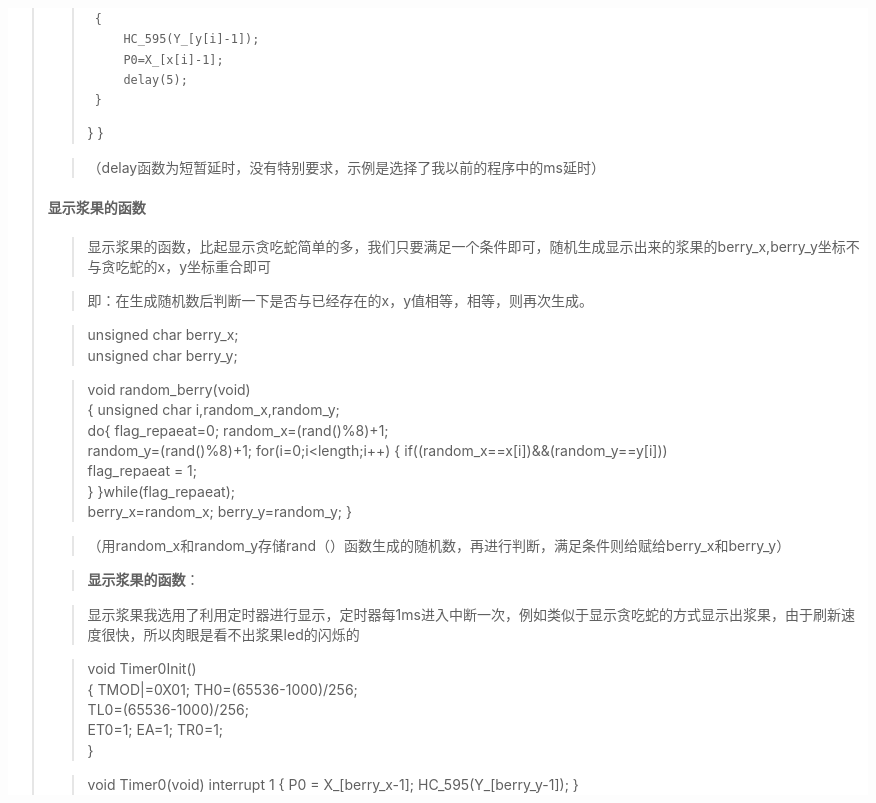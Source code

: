 >>		{
>>			HC_595(Y_[y[i]-1]);
>>			P0=X_[x[i]-1];
>>			delay(5);		        
>>		}
>>	}
>>}
>
>>（delay函数为短暂延时，没有特别要求，示例是选择了我以前的程序中的ms延时）
>
>#### 显示浆果的函数
>
>>显示浆果的函数，比起显示贪吃蛇简单的多，我们只要满足一个条件即可，随机生成显示出来的浆果的berry_x,berry_y坐标不与贪吃蛇的x，y坐标重合即可
>
>>即：在生成随机数后判断一下是否与已经存在的x，y值相等，相等，则再次生成。
>
>>unsigned char berry_x;			
>>unsigned char berry_y;
>
>>void random_berry(void)						
>>{
>>	unsigned char i,random_x,random_y;		
>>	do{
>>		flag_repaeat=0;
>>		random_x=(rand()%8)+1;	   				
>>		random_y=(rand()%8)+1;
>>		for(i=0;i<length;i++)
>>		  {	
>>			if((random_x==x[i])&&(random_y==y[i]))	                     
>>					flag_repaeat = 1;		
>>		  }
>>		}while(flag_repaeat);		
>>	berry_x=random_x;
>>	berry_y=random_y;
>>}
>
>>（用random_x和random_y存储rand（）函数生成的随机数，再进行判断，满足条件则给赋给berry_x和berry_y）
>
>>**显示浆果的函数**：
>
>>显示浆果我选用了利用定时器进行显示，定时器每1ms进入中断一次，例如类似于显示贪吃蛇的方式显示出浆果，由于刷新速度很快，所以肉眼是看不出浆果led的闪烁的
>
>>void Timer0Init()				  
>>{
>>	TMOD|=0X01;
>>	TH0=(65536-1000)/256;	
>>	TL0=(65536-1000)/256;	
>>	ET0=1;
>>	EA=1;
>>	TR0=1;	
>>}
>
>>void Timer0(void) interrupt 1
>>{
>>	P0 = X_[berry_x-1];
>>	HC_595(Y_[berry_y-1]);
>>}
